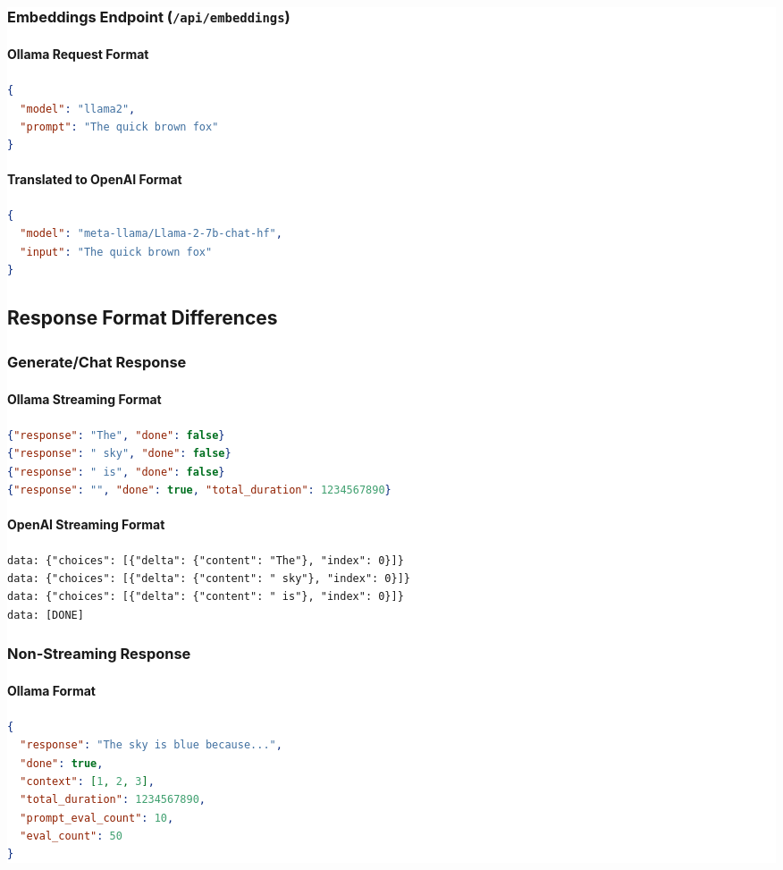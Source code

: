 ### Embeddings Endpoint (`/api/embeddings`)

#### Ollama Request Format
```json
{
  "model": "llama2",
  "prompt": "The quick brown fox"
}
```

#### Translated to OpenAI Format
```json
{
  "model": "meta-llama/Llama-2-7b-chat-hf",
  "input": "The quick brown fox"
}
```

## Response Format Differences

### Generate/Chat Response

#### Ollama Streaming Format
```json
{"response": "The", "done": false}
{"response": " sky", "done": false}
{"response": " is", "done": false}
{"response": "", "done": true, "total_duration": 1234567890}
```

#### OpenAI Streaming Format
```
data: {"choices": [{"delta": {"content": "The"}, "index": 0}]}
data: {"choices": [{"delta": {"content": " sky"}, "index": 0}]}
data: {"choices": [{"delta": {"content": " is"}, "index": 0}]}
data: [DONE]
```

### Non-Streaming Response

#### Ollama Format
```json
{
  "response": "The sky is blue because...",
  "done": true,
  "context": [1, 2, 3],
  "total_duration": 1234567890,
  "prompt_eval_count": 10,
  "eval_count": 50
}
```
